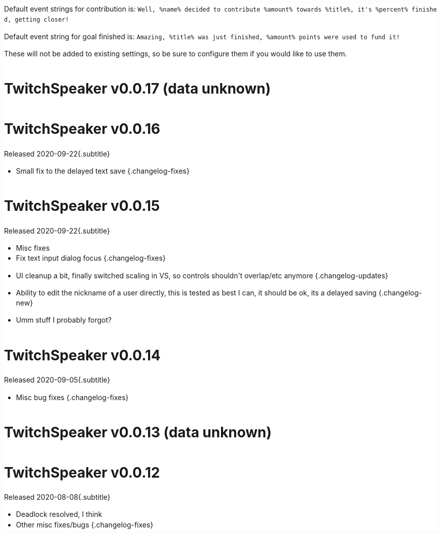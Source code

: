 Default event strings for contribution is: `Well, %name% decided to contribute %amount% towards %title%, it's %percent% finished, getting closer!`

Default event string for goal finished is: `Amazing, %title% was just finished, %amount% points were used to fund it!`

These will not be added to existing settings, so be sure to configure them if you would like to use them.
# TwitchSpeaker v0.0.17 (data unknown)

# TwitchSpeaker v0.0.16
Released 2020-09-22{.subtitle}
* Small fix to the delayed text save
{.changelog-fixes}

# TwitchSpeaker v0.0.15
Released 2020-09-22{.subtitle}
* Misc fixes
* Fix text input dialog focus
{.changelog-fixes}

<span></span>

* UI cleanup a bit, finally switched scaling in VS, so controls shouldn't overlap/etc anymore
{.changelog-updates}

<span></span>

* Ability to edit the nickname of a user directly, this is tested as best I can, it should be ok, its a delayed saving
{.changelog-new}

<span></span>

* Umm stuff I probably forgot?

# TwitchSpeaker v0.0.14
Released 2020-09-05{.subtitle}
* Misc bug fixes
{.changelog-fixes}

# TwitchSpeaker v0.0.13 (data unknown)

# TwitchSpeaker v0.0.12
Released 2020-08-08{.subtitle}
* Deadlock resolved, I think
* Other misc fixes/bugs
{.changelog-fixes}
